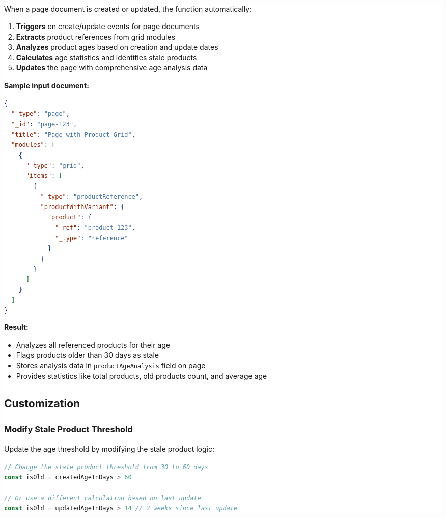When a page document is created or updated, the function automatically:

1. **Triggers** on create/update events for page documents
2. **Extracts** product references from grid modules
3. **Analyzes** product ages based on creation and update dates
4. **Calculates** age statistics and identifies stale products
5. **Updates** the page with comprehensive age analysis data

**Sample input document:**

```json
{
  "_type": "page",
  "_id": "page-123",
  "title": "Page with Product Grid",
  "modules": [
    {
      "_type": "grid",
      "items": [
        {
          "_type": "productReference",
          "productWithVariant": {
            "product": {
              "_ref": "product-123",
              "_type": "reference"
            }
          }
        }
      ]
    }
  ]
}
```

**Result:**

- Analyzes all referenced products for their age
- Flags products older than 30 days as stale
- Stores analysis data in `productAgeAnalysis` field on page
- Provides statistics like total products, old products count, and average age

## Customization

### Modify Stale Product Threshold

Update the age threshold by modifying the stale product logic:

```typescript
// Change the stale product threshold from 30 to 60 days
const isOld = createdAgeInDays > 60

// Or use a different calculation based on last update
const isOld = updatedAgeInDays > 14 // 2 weeks since last update
```
